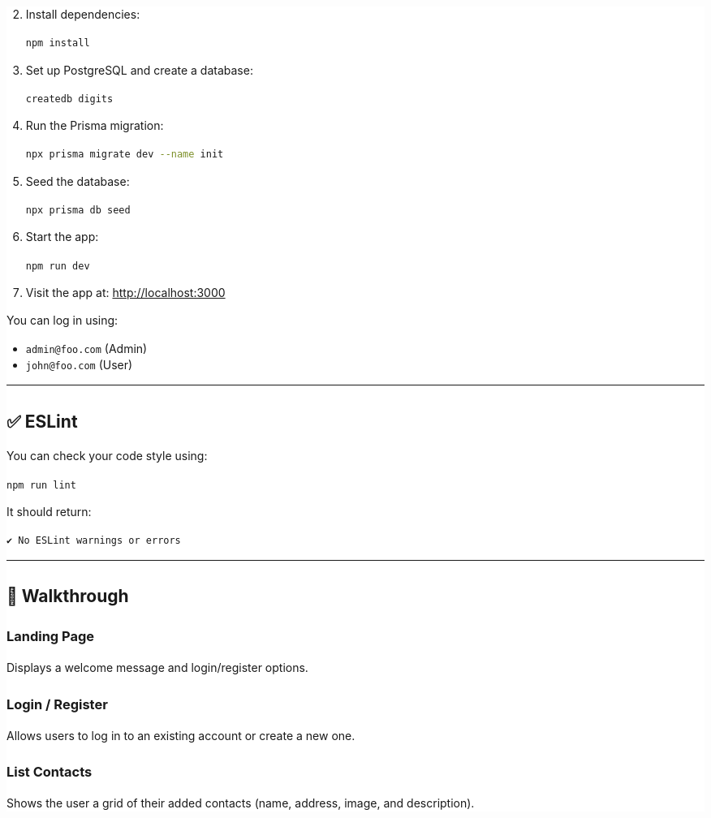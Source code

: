 2. Install dependencies:
   ```bash
   npm install
   ```

3. Set up PostgreSQL and create a database:
   ```bash
   createdb digits
   ```

4. Run the Prisma migration:
   ```bash
   npx prisma migrate dev --name init
   ```

5. Seed the database:
   ```bash
   npx prisma db seed
   ```

6. Start the app:
   ```bash
   npm run dev
   ```

7. Visit the app at: [http://localhost:3000](http://localhost:3000)

You can log in using:
- `admin@foo.com` (Admin)
- `john@foo.com` (User)

---

## ✅ ESLint

You can check your code style using:

```bash
npm run lint
```

It should return:

```
✔ No ESLint warnings or errors
```

---

## 🧭 Walkthrough

### Landing Page
Displays a welcome message and login/register options.

### Login / Register
Allows users to log in to an existing account or create a new one.

### List Contacts
Shows the user a grid of their added contacts (name, address, image, and description).
